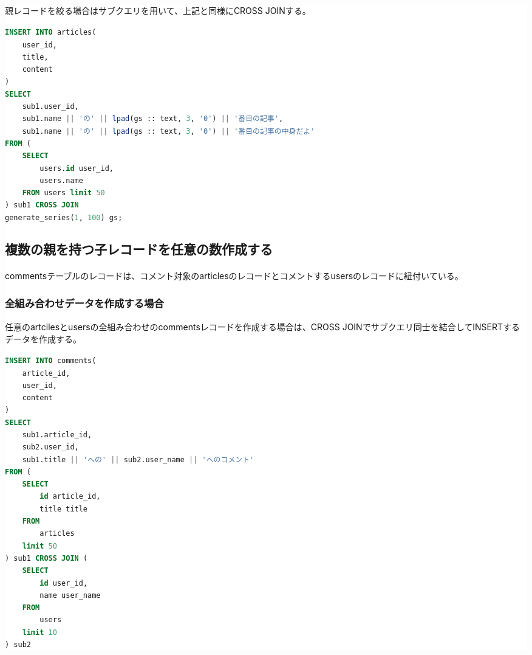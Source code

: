 親レコードを絞る場合はサブクエリを用いて、上記と同様にCROSS JOINする。

```sql
INSERT INTO articles(
    user_id,
    title,
    content
)
SELECT
    sub1.user_id,
    sub1.name || 'の' || lpad(gs :: text, 3, '0') || '番目の記事',
    sub1.name || 'の' || lpad(gs :: text, 3, '0') || '番目の記事の中身だよ'
FROM (
    SELECT 
        users.id user_id,
        users.name 
    FROM users limit 50
) sub1 CROSS JOIN
generate_series(1, 100) gs;
```

## 複数の親を持つ子レコードを任意の数作成する

commentsテーブルのレコードは、コメント対象のarticlesのレコードとコメントするusersのレコードに紐付いている。

### 全組み合わせデータを作成する場合

任意のartcilesとusersの全組み合わせのcommentsレコードを作成する場合は、CROSS JOINでサブクエリ同士を結合してINSERTするデータを作成する。

```sql
INSERT INTO comments(
    article_id,
    user_id,
    content
)
SELECT
    sub1.article_id,
    sub2.user_id,
    sub1.title || 'への' || sub2.user_name || 'へのコメント'
FROM (
    SELECT 
        id article_id,
        title title
    FROM
        articles
    limit 50
) sub1 CROSS JOIN (
    SELECT
        id user_id,
        name user_name
    FROM
        users
    limit 10
) sub2 
```
